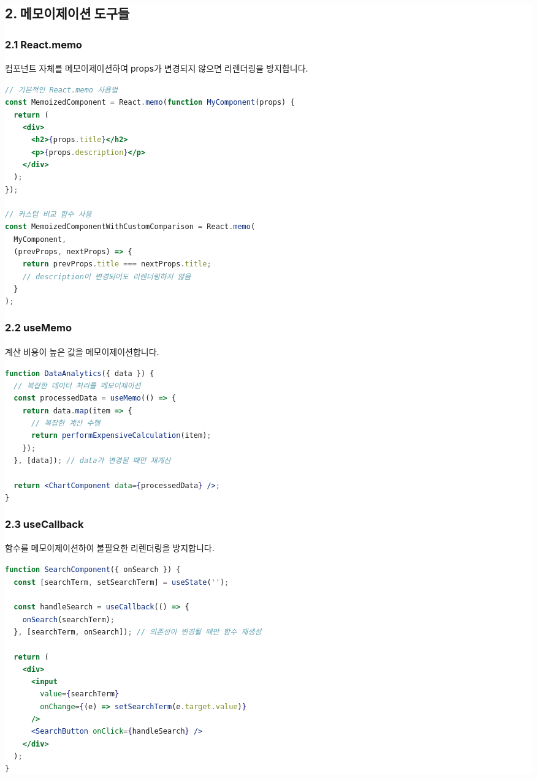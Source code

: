 ## 2. 메모이제이션 도구들

### 2.1 React.memo
컴포넌트 자체를 메모이제이션하여 props가 변경되지 않으면 리렌더링을 방지합니다.

```jsx
// 기본적인 React.memo 사용법
const MemoizedComponent = React.memo(function MyComponent(props) {
  return (
    <div>
      <h2>{props.title}</h2>
      <p>{props.description}</p>
    </div>
  );
});

// 커스텀 비교 함수 사용
const MemoizedComponentWithCustomComparison = React.memo(
  MyComponent,
  (prevProps, nextProps) => {
    return prevProps.title === nextProps.title;
    // description이 변경되어도 리렌더링하지 않음
  }
);
```

### 2.2 useMemo
계산 비용이 높은 값을 메모이제이션합니다.

```jsx
function DataAnalytics({ data }) {
  // 복잡한 데이터 처리를 메모이제이션
  const processedData = useMemo(() => {
    return data.map(item => {
      // 복잡한 계산 수행
      return performExpensiveCalculation(item);
    });
  }, [data]); // data가 변경될 때만 재계산

  return <ChartComponent data={processedData} />;
}
```

### 2.3 useCallback
함수를 메모이제이션하여 불필요한 리렌더링을 방지합니다.

```jsx
function SearchComponent({ onSearch }) {
  const [searchTerm, setSearchTerm] = useState('');

  const handleSearch = useCallback(() => {
    onSearch(searchTerm);
  }, [searchTerm, onSearch]); // 의존성이 변경될 때만 함수 재생성

  return (
    <div>
      <input
        value={searchTerm}
        onChange={(e) => setSearchTerm(e.target.value)}
      />
      <SearchButton onClick={handleSearch} />
    </div>
  );
}
```